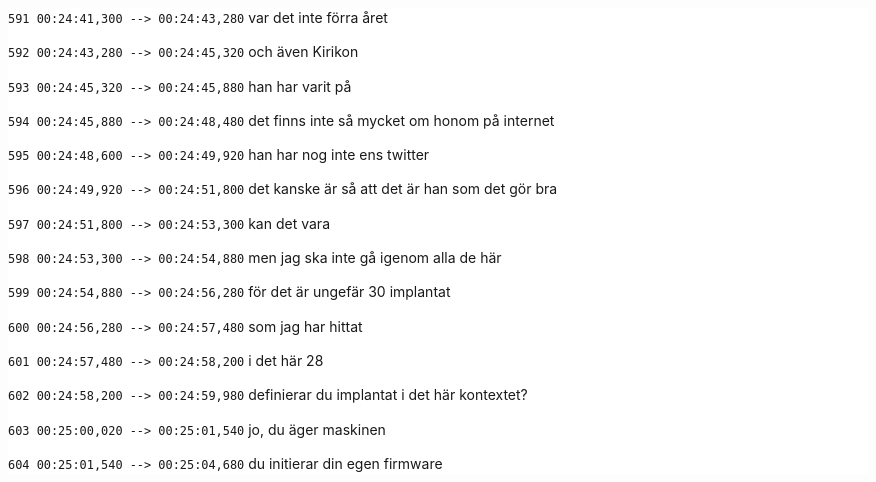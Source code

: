 

`591 00:24:41,300 --> 00:24:43,280`
var det inte förra året



`592 00:24:43,280 --> 00:24:45,320`
och även Kirikon



`593 00:24:45,320 --> 00:24:45,880`
han har varit på



`594 00:24:45,880 --> 00:24:48,480`
det finns inte så mycket om honom på internet



`595 00:24:48,600 --> 00:24:49,920`
han har nog inte ens twitter



`596 00:24:49,920 --> 00:24:51,800`
det kanske är så att det är han som det gör bra



`597 00:24:51,800 --> 00:24:53,300`
kan det vara



`598 00:24:53,300 --> 00:24:54,880`
men jag ska inte gå igenom alla de här



`599 00:24:54,880 --> 00:24:56,280`
för det är ungefär 30 implantat



`600 00:24:56,280 --> 00:24:57,480`
som jag har hittat



`601 00:24:57,480 --> 00:24:58,200`
i det här 28



`602 00:24:58,200 --> 00:24:59,980`
definierar du implantat i det här kontextet?



`603 00:25:00,020 --> 00:25:01,540`
jo, du äger maskinen



`604 00:25:01,540 --> 00:25:04,680`
du initierar din egen firmware
